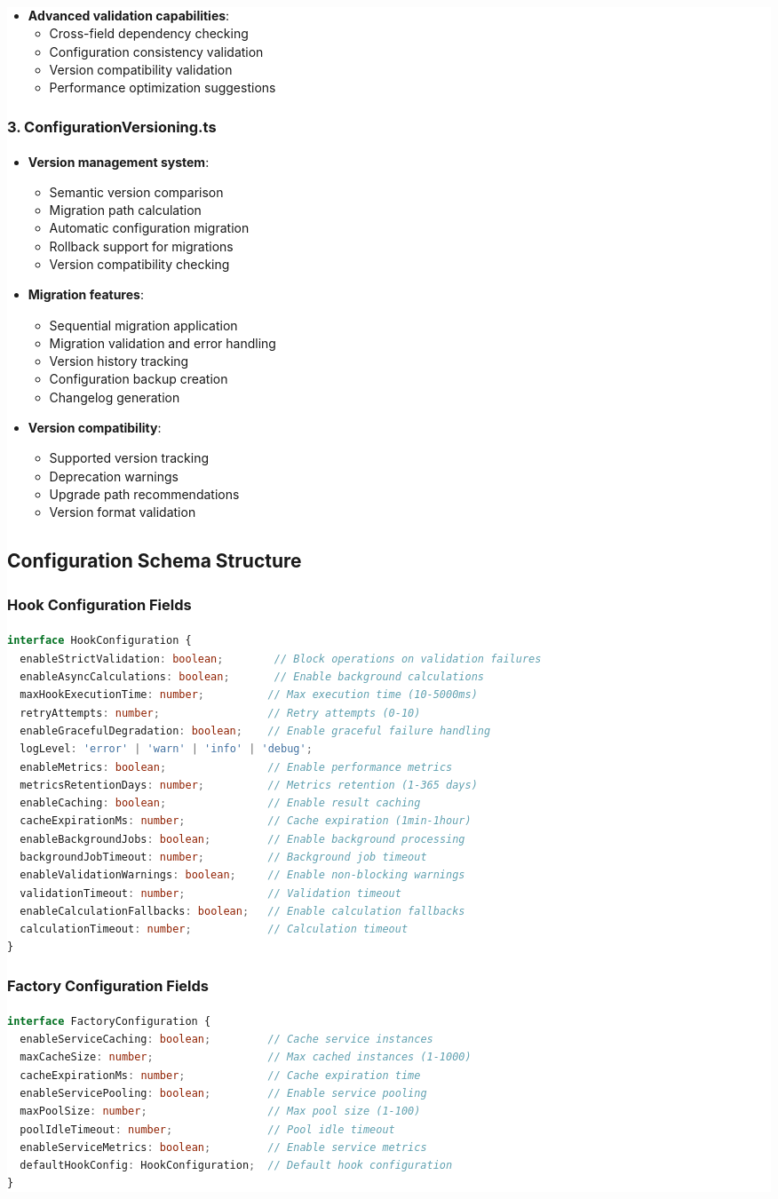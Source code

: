 - **Advanced validation capabilities**:
  - Cross-field dependency checking
  - Configuration consistency validation
  - Version compatibility validation
  - Performance optimization suggestions

### 3. ConfigurationVersioning.ts
- **Version management system**:
  - Semantic version comparison
  - Migration path calculation
  - Automatic configuration migration
  - Rollback support for migrations
  - Version compatibility checking

- **Migration features**:
  - Sequential migration application
  - Migration validation and error handling
  - Version history tracking
  - Configuration backup creation
  - Changelog generation

- **Version compatibility**:
  - Supported version tracking
  - Deprecation warnings
  - Upgrade path recommendations
  - Version format validation

## Configuration Schema Structure

### Hook Configuration Fields
```typescript
interface HookConfiguration {
  enableStrictValidation: boolean;        // Block operations on validation failures
  enableAsyncCalculations: boolean;       // Enable background calculations
  maxHookExecutionTime: number;          // Max execution time (10-5000ms)
  retryAttempts: number;                 // Retry attempts (0-10)
  enableGracefulDegradation: boolean;    // Enable graceful failure handling
  logLevel: 'error' | 'warn' | 'info' | 'debug';
  enableMetrics: boolean;                // Enable performance metrics
  metricsRetentionDays: number;          // Metrics retention (1-365 days)
  enableCaching: boolean;                // Enable result caching
  cacheExpirationMs: number;             // Cache expiration (1min-1hour)
  enableBackgroundJobs: boolean;         // Enable background processing
  backgroundJobTimeout: number;          // Background job timeout
  enableValidationWarnings: boolean;     // Enable non-blocking warnings
  validationTimeout: number;             // Validation timeout
  enableCalculationFallbacks: boolean;   // Enable calculation fallbacks
  calculationTimeout: number;            // Calculation timeout
}
```

### Factory Configuration Fields
```typescript
interface FactoryConfiguration {
  enableServiceCaching: boolean;         // Cache service instances
  maxCacheSize: number;                  // Max cached instances (1-1000)
  cacheExpirationMs: number;             // Cache expiration time
  enableServicePooling: boolean;         // Enable service pooling
  maxPoolSize: number;                   // Max pool size (1-100)
  poolIdleTimeout: number;               // Pool idle timeout
  enableServiceMetrics: boolean;         // Enable service metrics
  defaultHookConfig: HookConfiguration;  // Default hook configuration
}
```